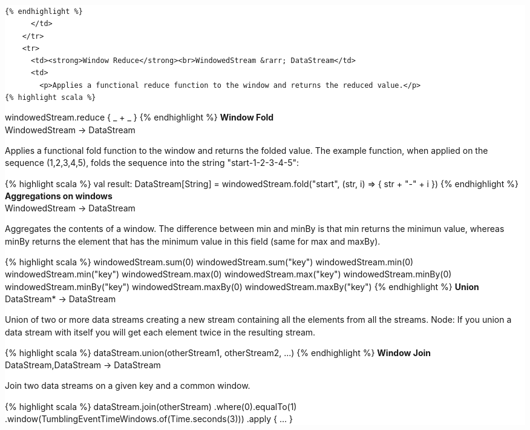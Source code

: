     {% endhighlight %}
          </td>
        </tr>
        <tr>
          <td><strong>Window Reduce</strong><br>WindowedStream &rarr; DataStream</td>
          <td>
            <p>Applies a functional reduce function to the window and returns the reduced value.</p>
    {% highlight scala %}
windowedStream.reduce { _ + _ }
    {% endhighlight %}
          </td>
        </tr>
        <tr>
          <td><strong>Window Fold</strong><br>WindowedStream &rarr; DataStream</td>
          <td>
            <p>Applies a functional fold function to the window and returns the folded value.
               The example function, when applied on the sequence (1,2,3,4,5),
               folds the sequence into the string "start-1-2-3-4-5":</p>
          {% highlight scala %}
val result: DataStream[String] =
    windowedStream.fold("start", (str, i) => { str + "-" + i })
          {% endhighlight %}
          </td>
	</tr>
        <tr>
          <td><strong>Aggregations on windows</strong><br>WindowedStream &rarr; DataStream</td>
          <td>
            <p>Aggregates the contents of a window. The difference between min
	    and minBy is that min returns the minimun value, whereas minBy returns
	    the element that has the minimum value in this field (same for max and maxBy).</p>
    {% highlight scala %}
windowedStream.sum(0)
windowedStream.sum("key")
windowedStream.min(0)
windowedStream.min("key")
windowedStream.max(0)
windowedStream.max("key")
windowedStream.minBy(0)
windowedStream.minBy("key")
windowedStream.maxBy(0)
windowedStream.maxBy("key")
    {% endhighlight %}
          </td>
        </tr>
        <tr>
          <td><strong>Union</strong><br>DataStream* &rarr; DataStream</td>
          <td>
            <p>Union of two or more data streams creating a new stream containing all the elements from all the streams. Node: If you union a data stream
            with itself you will get each element twice in the resulting stream.</p>
    {% highlight scala %}
dataStream.union(otherStream1, otherStream2, ...)
    {% endhighlight %}
          </td>
        </tr>
        <tr>
          <td><strong>Window Join</strong><br>DataStream,DataStream &rarr; DataStream</td>
          <td>
            <p>Join two data streams on a given key and a common window.</p>
    {% highlight scala %}
dataStream.join(otherStream)
    .where(0).equalTo(1)
    .window(TumblingEventTimeWindows.of(Time.seconds(3)))
    .apply { ... }